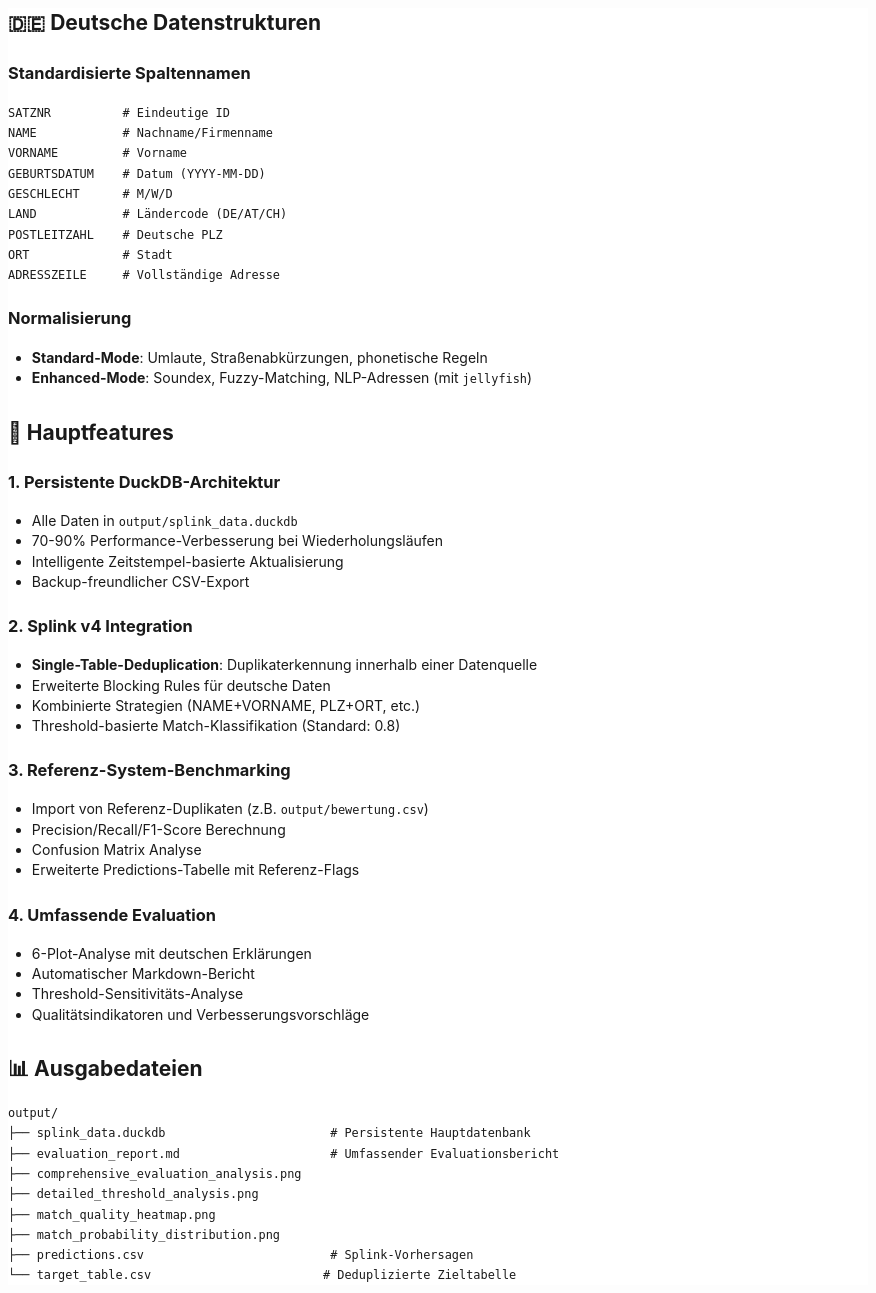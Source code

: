 ## 🇩🇪 Deutsche Datenstrukturen

### Standardisierte Spaltennamen
```
SATZNR          # Eindeutige ID
NAME            # Nachname/Firmenname  
VORNAME         # Vorname
GEBURTSDATUM    # Datum (YYYY-MM-DD)
GESCHLECHT      # M/W/D
LAND            # Ländercode (DE/AT/CH)
POSTLEITZAHL    # Deutsche PLZ
ORT             # Stadt
ADRESSZEILE     # Vollständige Adresse
```

### Normalisierung
- **Standard-Mode**: Umlaute, Straßenabkürzungen, phonetische Regeln
- **Enhanced-Mode**: Soundex, Fuzzy-Matching, NLP-Adressen (mit `jellyfish`)

## 🚀 Hauptfeatures

### 1. Persistente DuckDB-Architektur
- Alle Daten in `output/splink_data.duckdb`
- 70-90% Performance-Verbesserung bei Wiederholungsläufen
- Intelligente Zeitstempel-basierte Aktualisierung
- Backup-freundlicher CSV-Export

### 2. Splink v4 Integration
- **Single-Table-Deduplication**: Duplikaterkennung innerhalb einer Datenquelle
- Erweiterte Blocking Rules für deutsche Daten
- Kombinierte Strategien (NAME+VORNAME, PLZ+ORT, etc.)
- Threshold-basierte Match-Klassifikation (Standard: 0.8)

### 3. Referenz-System-Benchmarking
- Import von Referenz-Duplikaten (z.B. `output/bewertung.csv`)
- Precision/Recall/F1-Score Berechnung
- Confusion Matrix Analyse
- Erweiterte Predictions-Tabelle mit Referenz-Flags

### 4. Umfassende Evaluation
- 6-Plot-Analyse mit deutschen Erklärungen
- Automatischer Markdown-Bericht
- Threshold-Sensitivitäts-Analyse
- Qualitätsindikatoren und Verbesserungsvorschläge

## 📊 Ausgabedateien

```
output/
├── splink_data.duckdb                       # Persistente Hauptdatenbank
├── evaluation_report.md                     # Umfassender Evaluationsbericht
├── comprehensive_evaluation_analysis.png
├── detailed_threshold_analysis.png
├── match_quality_heatmap.png
├── match_probability_distribution.png
├── predictions.csv                          # Splink-Vorhersagen
└── target_table.csv                        # Deduplizierte Zieltabelle
```
